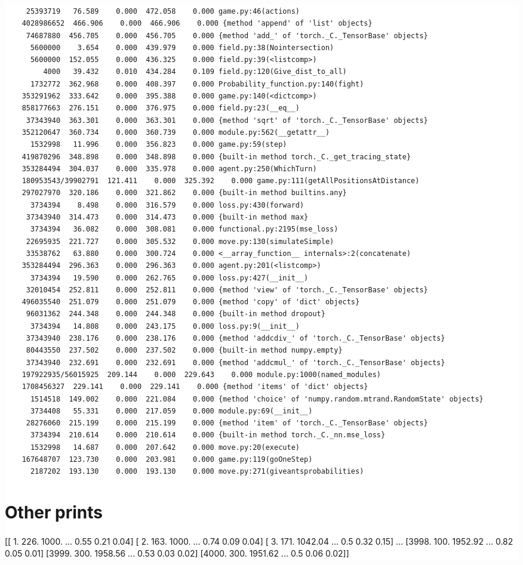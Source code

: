          25393719   76.589    0.000  472.058    0.000 game.py:46(actions)
        4028986652  466.906    0.000  466.906    0.000 {method 'append' of 'list' objects}
         74687880  456.705    0.000  456.705    0.000 {method 'add_' of 'torch._C._TensorBase' objects}
          5600000    3.654    0.000  439.979    0.000 field.py:38(Nointersection)
          5600000  152.055    0.000  436.325    0.000 field.py:39(<listcomp>)
             4000   39.432    0.010  434.284    0.109 field.py:120(Give_dist_to_all)
          1732772  362.968    0.000  408.397    0.000 Probability_function.py:140(fight)
        353291962  333.642    0.000  395.388    0.000 game.py:140(<dictcomp>)
        858177663  276.151    0.000  376.975    0.000 field.py:23(__eq__)
         37343940  363.301    0.000  363.301    0.000 {method 'sqrt' of 'torch._C._TensorBase' objects}
        352120647  360.734    0.000  360.739    0.000 module.py:562(__getattr__)
          1532998   11.996    0.000  356.823    0.000 game.py:59(step)
        419870296  348.898    0.000  348.898    0.000 {built-in method torch._C._get_tracing_state}
        353284494  304.037    0.000  335.978    0.000 agent.py:250(WhichTurn)
        180953543/39902791  121.411    0.000  325.392    0.000 game.py:111(getAllPositionsAtDistance)
        297027970  320.186    0.000  321.862    0.000 {built-in method builtins.any}
          3734394    8.498    0.000  316.579    0.000 loss.py:430(forward)
         37343940  314.473    0.000  314.473    0.000 {built-in method max}
          3734394   36.082    0.000  308.081    0.000 functional.py:2195(mse_loss)
         22695935  221.727    0.000  305.532    0.000 move.py:130(simulateSimple)
         33538762   63.880    0.000  300.724    0.000 <__array_function__ internals>:2(concatenate)
        353284494  296.363    0.000  296.363    0.000 agent.py:201(<listcomp>)
          3734394   19.590    0.000  262.765    0.000 loss.py:427(__init__)
         32010454  252.811    0.000  252.811    0.000 {method 'view' of 'torch._C._TensorBase' objects}
        496035540  251.079    0.000  251.079    0.000 {method 'copy' of 'dict' objects}
         96031362  244.348    0.000  244.348    0.000 {built-in method dropout}
          3734394   14.808    0.000  243.175    0.000 loss.py:9(__init__)
         37343940  238.176    0.000  238.176    0.000 {method 'addcdiv_' of 'torch._C._TensorBase' objects}
         80443550  237.502    0.000  237.502    0.000 {built-in method numpy.empty}
         37343940  232.691    0.000  232.691    0.000 {method 'addcmul_' of 'torch._C._TensorBase' objects}
        197922935/56015925  209.144    0.000  229.643    0.000 module.py:1000(named_modules)
        1708456327  229.141    0.000  229.141    0.000 {method 'items' of 'dict' objects}
          1514518  149.002    0.000  221.084    0.000 {method 'choice' of 'numpy.random.mtrand.RandomState' objects}
          3734408   55.331    0.000  217.059    0.000 module.py:69(__init__)
         28276060  215.199    0.000  215.199    0.000 {method 'item' of 'torch._C._TensorBase' objects}
          3734394  210.614    0.000  210.614    0.000 {built-in method torch._C._nn.mse_loss}
          1532998   14.687    0.000  207.642    0.000 move.py:20(execute)
        167648707  123.730    0.000  203.981    0.000 game.py:119(goOneStep)
          2187202  193.130    0.000  193.130    0.000 move.py:271(giveantsprobabilities)


# Other prints

[[   1.    226.   1000.   ...    0.55    0.21    0.04]
 [   2.    163.   1000.   ...    0.74    0.09    0.04]
 [   3.    171.   1042.04 ...    0.5     0.32    0.15]
 ...
 [3998.    100.   1952.92 ...    0.82    0.05    0.01]
 [3999.    300.   1958.56 ...    0.53    0.03    0.02]
 [4000.    300.   1951.62 ...    0.5     0.06    0.02]]
